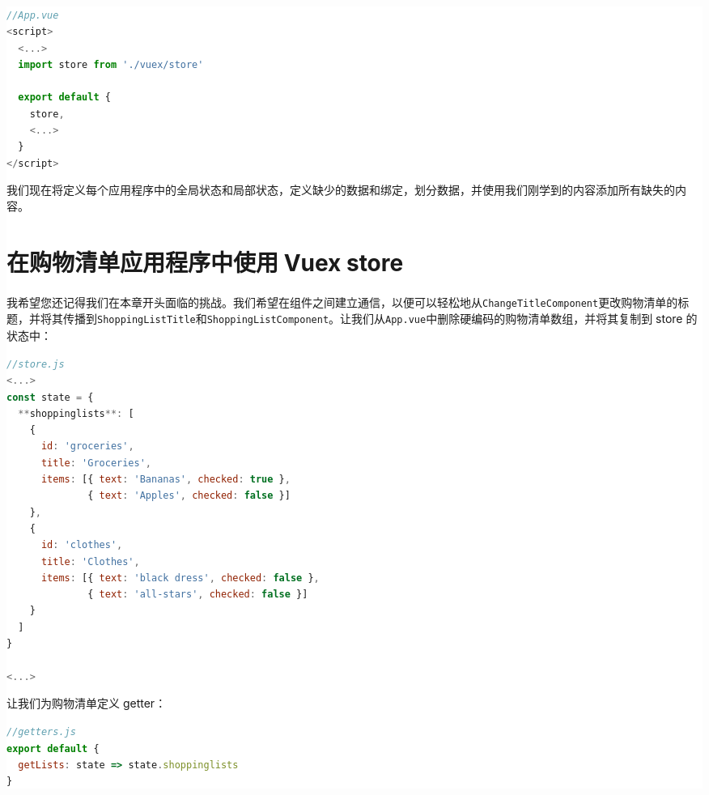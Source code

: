 ```js
//App.vue 
<script> 
  <...> 
  import store from './vuex/store' 

  export default { 
    store, 
    <...> 
  } 
</script> 

```

我们现在将定义每个应用程序中的全局状态和局部状态，定义缺少的数据和绑定，划分数据，并使用我们刚学到的内容添加所有缺失的内容。

# 在购物清单应用程序中使用 Vuex store

我希望您还记得我们在本章开头面临的挑战。我们希望在组件之间建立通信，以便可以轻松地从`ChangeTitleComponent`更改购物清单的标题，并将其传播到`ShoppingListTitle`和`ShoppingListComponent`。让我们从`App.vue`中删除硬编码的购物清单数组，并将其复制到 store 的状态中：

```js
//store.js 
<...> 
const state = { 
  **shoppinglists**: [ 
    { 
      id: 'groceries', 
      title: 'Groceries', 
      items: [{ text: 'Bananas', checked: true }, 
              { text: 'Apples', checked: false }] 
    }, 
    { 
      id: 'clothes', 
      title: 'Clothes', 
      items: [{ text: 'black dress', checked: false }, 
              { text: 'all-stars', checked: false }] 
    } 
  ] 
} 

<...> 

```

让我们为购物清单定义 getter：

```js
//getters.js 
export default { 
  getLists: state => state.shoppinglists 
} 

```
